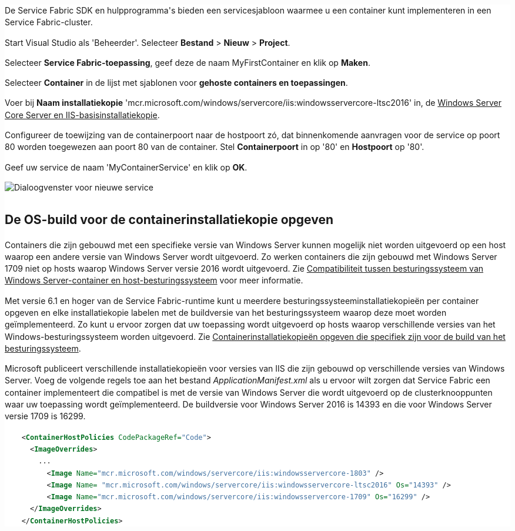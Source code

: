 De Service Fabric SDK en hulpprogramma's bieden een servicesjabloon waarmee u een container kunt implementeren in een Service Fabric-cluster.

Start Visual Studio als 'Beheerder'.  Selecteer **Bestand** > **Nieuw** > **Project**.

Selecteer **Service Fabric-toepassing**, geef deze de naam MyFirstContainer en klik op **Maken**.

Selecteer **Container** in de lijst met sjablonen voor **gehoste containers en toepassingen**.

Voer bij **Naam installatiekopie** 'mcr.microsoft.com/windows/servercore/iis:windowsservercore-ltsc2016' in, de [Windows Server Core Server en IIS-basisinstallatiekopie](https://hub.docker.com/_/microsoft-windows-servercore-iis).

Configureer de toewijzing van de containerpoort naar de hostpoort zó, dat binnenkomende aanvragen voor de service op poort 80 worden toegewezen aan poort 80 van de container.  Stel **Containerpoort** in op '80' en **Hostpoort** op '80'.  

Geef uw service de naam 'MyContainerService' en klik op **OK**.

![Dialoogvenster voor nieuwe service][new-service]

## <a name="specify-the-os-build-for-your-container-image"></a>De OS-build voor de containerinstallatiekopie opgeven

Containers die zijn gebouwd met een specifieke versie van Windows Server kunnen mogelijk niet worden uitgevoerd op een host waarop een andere versie van Windows Server wordt uitgevoerd. Zo werken containers die zijn gebouwd met Windows Server 1709 niet op hosts waarop Windows Server versie 2016 wordt uitgevoerd. Zie [Compatibiliteit tussen besturingssysteem van Windows Server-container en host-besturingssysteem](service-fabric-get-started-containers.md#windows-server-container-os-and-host-os-compatibility) voor meer informatie. 

Met versie 6.1 en hoger van de Service Fabric-runtime kunt u meerdere besturingssysteeminstallatiekopieën per container opgeven en elke installatiekopie labelen met de buildversie van het besturingssysteem waarop deze moet worden geïmplementeerd. Zo kunt u ervoor zorgen dat uw toepassing wordt uitgevoerd op hosts waarop verschillende versies van het Windows-besturingssysteem worden uitgevoerd. Zie [Containerinstallatiekopieën opgeven die specifiek zijn voor de build van het besturingssysteem](service-fabric-get-started-containers.md#specify-os-build-specific-container-images). 

Microsoft publiceert verschillende installatiekopieën voor versies van IIS die zijn gebouwd op verschillende versies van Windows Server. Voeg de volgende regels toe aan het bestand *ApplicationManifest.xml* als u ervoor wilt zorgen dat Service Fabric een container implementeert die compatibel is met de versie van Windows Server die wordt uitgevoerd op de clusterknooppunten waar uw toepassing wordt geïmplementeerd. De buildversie voor Windows Server 2016 is 14393 en die voor Windows Server versie 1709 is 16299.

```xml
    <ContainerHostPolicies CodePackageRef="Code"> 
      <ImageOverrides> 
        ...
          <Image Name="mcr.microsoft.com/windows/servercore/iis:windowsservercore-1803" /> 
          <Image Name= "mcr.microsoft.com/windows/servercore/iis:windowsservercore-ltsc2016" Os="14393" /> 
          <Image Name="mcr.microsoft.com/windows/servercore/iis:windowsservercore-1709" Os="16299" /> 
      </ImageOverrides> 
    </ContainerHostPolicies> 
```


[iis-default]: ./media/service-fabric-quickstart-containers/iis-default.png
[publish-dialog]: ./media/service-fabric-quickstart-containers/publish-dialog.png
[new-service]: ./media/service-fabric-quickstart-containers/NewService.png